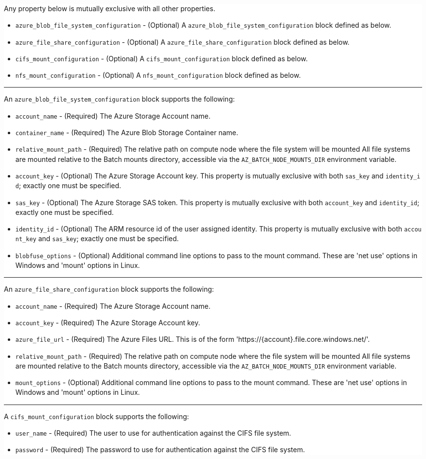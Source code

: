 Any property below is mutually exclusive with all other properties.

* `azure_blob_file_system_configuration` - (Optional) A `azure_blob_file_system_configuration` block defined as below.

* `azure_file_share_configuration` - (Optional) A `azure_file_share_configuration` block defined as below.

* `cifs_mount_configuration` - (Optional) A `cifs_mount_configuration` block defined as below.

* `nfs_mount_configuration` - (Optional) A `nfs_mount_configuration` block defined as below.

---

An `azure_blob_file_system_configuration` block supports the following:

* `account_name` - (Required) The Azure Storage Account name.

* `container_name` - (Required) The Azure Blob Storage Container name.

* `relative_mount_path` - (Required) The relative path on compute node where the file system will be mounted All file systems are mounted relative to the Batch mounts directory, accessible via the `AZ_BATCH_NODE_MOUNTS_DIR` environment variable.

* `account_key` - (Optional) The Azure Storage Account key. This property is mutually exclusive with both `sas_key` and `identity_id`; exactly one must be specified.

* `sas_key` - (Optional) The Azure Storage SAS token. This property is mutually exclusive with both `account_key` and `identity_id`; exactly one must be specified.

* `identity_id` - (Optional) The ARM resource id of the user assigned identity. This property is mutually exclusive with both `account_key` and `sas_key`; exactly one must be specified.

* `blobfuse_options` - (Optional) Additional command line options to pass to the mount command. These are 'net use' options in Windows and 'mount' options in Linux.

---

An `azure_file_share_configuration` block supports the following:

* `account_name` - (Required) The Azure Storage Account name.

* `account_key` - (Required) The Azure Storage Account key.

* `azure_file_url` - (Required) The Azure Files URL. This is of the form 'https://{account}.file.core.windows.net/'.

* `relative_mount_path` - (Required) The relative path on compute node where the file system will be mounted All file systems are mounted relative to the Batch mounts directory, accessible via the `AZ_BATCH_NODE_MOUNTS_DIR` environment variable.

* `mount_options` - (Optional) Additional command line options to pass to the mount command. These are 'net use' options in Windows and 'mount' options in Linux.

---

A `cifs_mount_configuration` block supports the following:

* `user_name` - (Required) The user to use for authentication against the CIFS file system.

* `password` - (Required) The password to use for authentication against the CIFS file system.
